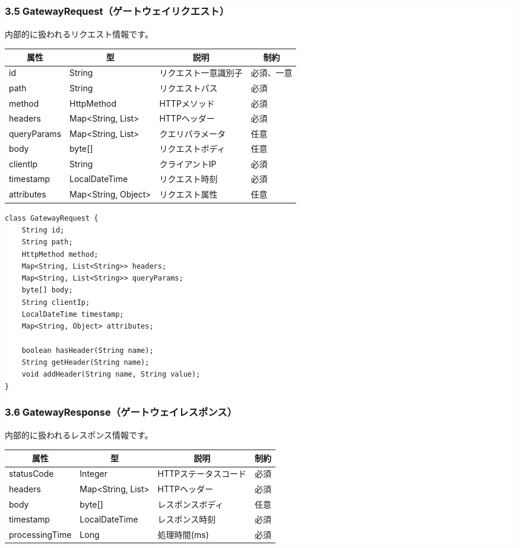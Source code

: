 ### 3.5 GatewayRequest（ゲートウェイリクエスト）

内部的に扱われるリクエスト情報です。

| 属性 | 型 | 説明 | 制約 |
|-----|------|------|------|
| id | String | リクエスト一意識別子 | 必須、一意 |
| path | String | リクエストパス | 必須 |
| method | HttpMethod | HTTPメソッド | 必須 |
| headers | Map<String, List<String>> | HTTPヘッダー | 必須 |
| queryParams | Map<String, List<String>> | クエリパラメータ | 任意 |
| body | byte[] | リクエストボディ | 任意 |
| clientIp | String | クライアントIP | 必須 |
| timestamp | LocalDateTime | リクエスト時刻 | 必須 |
| attributes | Map<String, Object> | リクエスト属性 | 任意 |

```
class GatewayRequest {
    String id;
    String path;
    HttpMethod method;
    Map<String, List<String>> headers;
    Map<String, List<String>> queryParams;
    byte[] body;
    String clientIp;
    LocalDateTime timestamp;
    Map<String, Object> attributes;

    boolean hasHeader(String name);
    String getHeader(String name);
    void addHeader(String name, String value);
}
```

### 3.6 GatewayResponse（ゲートウェイレスポンス）

内部的に扱われるレスポンス情報です。

| 属性 | 型 | 説明 | 制約 |
|-----|------|------|------|
| statusCode | Integer | HTTPステータスコード | 必須 |
| headers | Map<String, List<String>> | HTTPヘッダー | 必須 |
| body | byte[] | レスポンスボディ | 任意 |
| timestamp | LocalDateTime | レスポンス時刻 | 必須 |
| processingTime | Long | 処理時間(ms) | 必須 |
